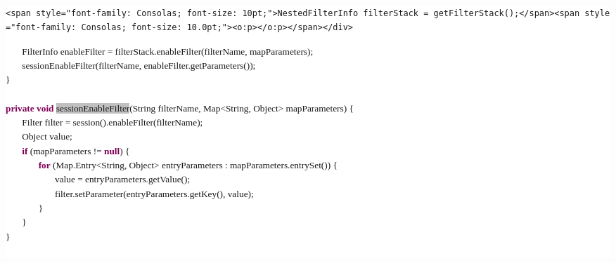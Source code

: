 	<span style="font-family: Consolas; font-size: 10pt;">NestedFilterInfo filterStack = getFilterStack();</span><span style="font-family: Consolas; font-size: 10.0pt;"><o:p></o:p></span></div>
<div class="MsoNormal" style="margin-bottom: 0.0001pt;">
	<span style="font-family: Consolas; font-size: 10pt;">&nbsp;&nbsp;&nbsp;&nbsp;&nbsp;&nbsp; FilterInfo enableFilter = filterStack.enableFilter(filterName, mapParameters);</span><span style="font-family: Consolas; font-size: 10.0pt;"><o:p></o:p></span></div>
<div class="MsoNormal" style="margin-bottom: 0.0001pt;">
	<span style="font-family: Consolas; font-size: 10pt;">&nbsp;&nbsp;&nbsp;&nbsp;&nbsp;&nbsp; sessionEnableFilter(filterName, enableFilter.getParameters());</span><span style="font-family: Consolas; font-size: 10.0pt;"><o:p></o:p></span></div>
<div class="MsoNormal" style="margin-bottom: 0.0001pt;">
	<span style="font-family: Consolas; font-size: 10pt;">}<o:p></o:p></span></div>
<div class="MsoNormal" style="margin-bottom: 0.0001pt;">
	&nbsp;</div>
<div class="MsoNormal" style="margin-bottom: 0.0001pt;">
	<b><span style="color: #7f0055; font-family: Consolas; font-size: 10.0pt;">private</span></b><span style="font-family: Consolas; font-size: 10pt;"> </span><b><span style="color: #7f0055; font-family: Consolas; font-size: 10.0pt;">void</span></b><span style="font-family: Consolas; font-size: 10pt;"> <span style="background: silver; mso-highlight: silver;">sessionEnableFilter</span>(String filterName, Map&lt;String, Object&gt; mapParameters) {</span><span style="font-family: Consolas; font-size: 10.0pt;"><o:p></o:p></span></div>
<div class="MsoNormal" style="margin-bottom: 0.0001pt;">
	<span style="font-family: Consolas; font-size: 10pt;">&nbsp;&nbsp;&nbsp;&nbsp;&nbsp;&nbsp; Filter filter = session().enableFilter(filterName);</span><span style="font-family: Consolas; font-size: 10.0pt;"><o:p></o:p></span></div>
<div class="MsoNormal" style="margin-bottom: 0.0001pt;">
	<span style="font-family: Consolas; font-size: 10pt;">&nbsp;&nbsp;&nbsp;&nbsp;&nbsp;&nbsp; Object value;</span><span style="font-family: Consolas; font-size: 10.0pt;"><o:p></o:p></span></div>
<div class="MsoNormal" style="margin-bottom: 0.0001pt;">
	<span style="font-family: Consolas; font-size: 10pt;">&nbsp;&nbsp;&nbsp;&nbsp;&nbsp;&nbsp; </span><b><span style="color: #7f0055; font-family: Consolas; font-size: 10.0pt;">if</span></b><span style="font-family: Consolas; font-size: 10pt;"> (mapParameters != </span><b><span style="color: #7f0055; font-family: Consolas; font-size: 10.0pt;">null</span></b><span style="font-family: Consolas; font-size: 10pt;">) {</span><span style="font-family: Consolas; font-size: 10.0pt;"><o:p></o:p></span></div>
<div class="MsoNormal" style="margin-bottom: 0.0001pt;">
	<span style="font-family: Consolas; font-size: 10pt;">&nbsp;&nbsp;&nbsp;&nbsp;&nbsp;&nbsp;&nbsp;&nbsp;&nbsp;&nbsp;&nbsp;&nbsp;&nbsp; </span><b><span style="color: #7f0055; font-family: Consolas; font-size: 10.0pt;">for</span></b><span style="font-family: Consolas; font-size: 10pt;"> (Map.Entry&lt;String, Object&gt; entryParameters : mapParameters.entrySet()) {</span><span style="font-family: Consolas; font-size: 10.0pt;"><o:p></o:p></span></div>
<div class="MsoNormal" style="margin-bottom: 0.0001pt;">
	<span style="font-family: Consolas; font-size: 10pt;">&nbsp;&nbsp;&nbsp;&nbsp;&nbsp;&nbsp;&nbsp;&nbsp;&nbsp;&nbsp;&nbsp;&nbsp;&nbsp;&nbsp;&nbsp;&nbsp;&nbsp;&nbsp;&nbsp;&nbsp; value = entryParameters.getValue();</span><span style="font-family: Consolas; font-size: 10.0pt;"><o:p></o:p></span></div>
<div class="MsoNormal" style="margin-bottom: 0.0001pt;">
	<span style="font-family: Consolas; font-size: 10pt;">&nbsp;&nbsp;&nbsp;&nbsp;&nbsp;&nbsp;&nbsp;&nbsp;&nbsp;&nbsp;&nbsp;&nbsp;&nbsp;&nbsp;&nbsp;&nbsp;&nbsp;&nbsp;&nbsp;&nbsp; filter.setParameter(entryParameters.getKey(), value);</span><span style="font-family: Consolas; font-size: 10.0pt;"><o:p></o:p></span></div>
<div class="MsoNormal" style="margin-bottom: 0.0001pt;">
	<span style="font-family: Consolas; font-size: 10pt;">&nbsp;&nbsp;&nbsp;&nbsp;&nbsp;&nbsp;&nbsp;&nbsp;&nbsp;&nbsp;&nbsp;&nbsp;&nbsp; }</span><span style="font-family: Consolas; font-size: 10.0pt;"><o:p></o:p></span></div>
<div class="MsoNormal" style="margin-bottom: 0.0001pt;">
	<span style="font-family: Consolas; font-size: 10pt;">&nbsp;&nbsp;&nbsp;&nbsp;&nbsp;&nbsp; }</span><span style="font-family: Consolas; font-size: 10.0pt;"><o:p></o:p></span></div>
<div class="MsoNormal" style="margin-bottom: 0.0001pt;">
	<span style="font-family: Consolas; font-size: 10pt;">}<o:p></o:p></span></div>
<div class="MsoNormal" style="margin-bottom: 0.0001pt;">
	&nbsp;</div>
<div class="MsoNormal">
